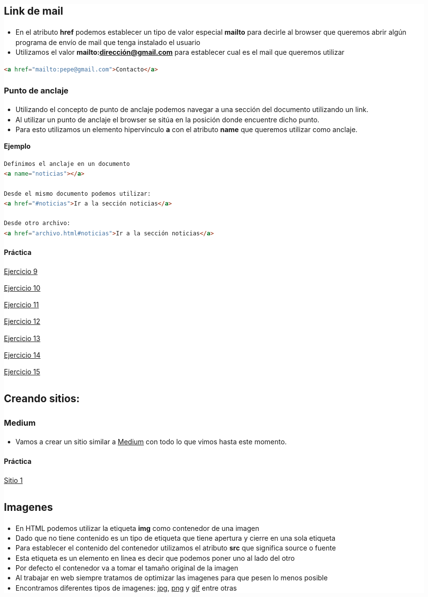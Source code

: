 ## Link de mail
* En el atributo **href** podemos establecer un tipo de valor especial **mailto** para decirle al browser que queremos abrir algún programa de envío de mail que tenga instalado el usuario
* Utilizamos el valor **mailto:dirección@gmail.com** para establecer cual es el mail que queremos utilizar

```html
<a href="mailto:pepe@gmail.com">Contacto</a>
```

### Punto de anclaje
* Utilizando el concepto de punto de anclaje podemos navegar a una sección del documento utilizando un link.
* Al utilizar un punto de anclaje el browser se sitúa en la posición donde encuentre dicho punto.
* Para esto utilizamos un elemento hipervínculo **a** con el atributo **name** que queremos utilizar como anclaje.

**Ejemplo**
```html
Definimos el anclaje en un documento
<a name="noticias"></a>

Desde el mismo documento podemos utilizar:
<a href="#noticias">Ir a la sección noticias</a>

Desde otro archivo:
<a href="archivo.html#noticias">Ir a la sección noticias</a>
```

#### Práctica
[Ejercicio 9](../ejercicios/consignas/html/ej09.md)

[Ejercicio 10](../ejercicios/consignas/html/ej10.md)

[Ejercicio 11](../ejercicios/consignas/html/ej11.md)

[Ejercicio 12](../ejercicios/consignas/html/ej12.md)

[Ejercicio 13](../ejercicios/consignas/html/ej13.md)

[Ejercicio 14](../ejercicios/consignas/html/ej14.md)

[Ejercicio 15](../ejercicios/consignas/html/ej15.md)

## Creando sitios:

### Medium
* Vamos a crear un sitio similar a [Medium](https://medium.com/) con todo lo que vimos hasta este momento.

#### Práctica
[Sitio 1](../ejercicios/consignas/html/sitio01.md)

## Imagenes
* En HTML podemos utilizar la etiqueta **img** como contenedor de una imagen
* Dado que no tiene contenido es un tipo de etiqueta que tiene apertura y cierre en una sola etiqueta
* Para establecer el contenido del contenedor utilizamos el atributo **src** que significa source o fuente
* Esta etiqueta es un elemento en linea es decir que podemos poner uno al lado del otro
* Por defecto el contenedor va a tomar el tamaño original de la imagen
* Al trabajar en web siempre tratamos de optimizar las imagenes para que pesen lo menos posible
* Encontramos diferentes tipos de imagenes: [jpg](https://es.wikipedia.org/wiki/Joint_Photographic_Experts_Group), [png](https://es.wikipedia.org/wiki/Portable_Network_Graphics) y [gif](https://es.wikipedia.org/wiki/Graphics_Interchange_Format) entre otras